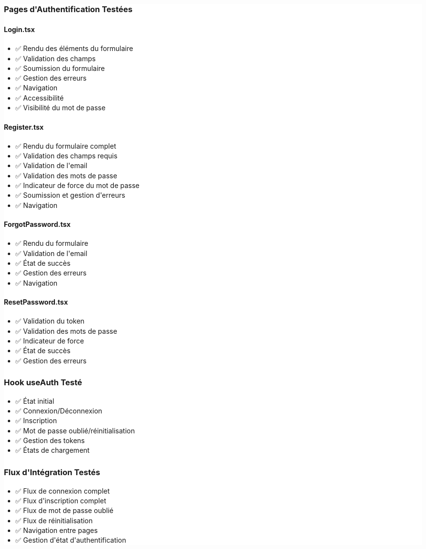 ### Pages d'Authentification Testées

#### Login.tsx
- ✅ Rendu des éléments du formulaire
- ✅ Validation des champs
- ✅ Soumission du formulaire
- ✅ Gestion des erreurs
- ✅ Navigation
- ✅ Accessibilité
- ✅ Visibilité du mot de passe

#### Register.tsx
- ✅ Rendu du formulaire complet
- ✅ Validation des champs requis
- ✅ Validation de l'email
- ✅ Validation des mots de passe
- ✅ Indicateur de force du mot de passe
- ✅ Soumission et gestion d'erreurs
- ✅ Navigation

#### ForgotPassword.tsx
- ✅ Rendu du formulaire
- ✅ Validation de l'email
- ✅ État de succès
- ✅ Gestion des erreurs
- ✅ Navigation

#### ResetPassword.tsx
- ✅ Validation du token
- ✅ Validation des mots de passe
- ✅ Indicateur de force
- ✅ État de succès
- ✅ Gestion des erreurs

### Hook useAuth Testé
- ✅ État initial
- ✅ Connexion/Déconnexion
- ✅ Inscription
- ✅ Mot de passe oublié/réinitialisation
- ✅ Gestion des tokens
- ✅ États de chargement

### Flux d'Intégration Testés
- ✅ Flux de connexion complet
- ✅ Flux d'inscription complet
- ✅ Flux de mot de passe oublié
- ✅ Flux de réinitialisation
- ✅ Navigation entre pages
- ✅ Gestion d'état d'authentification
